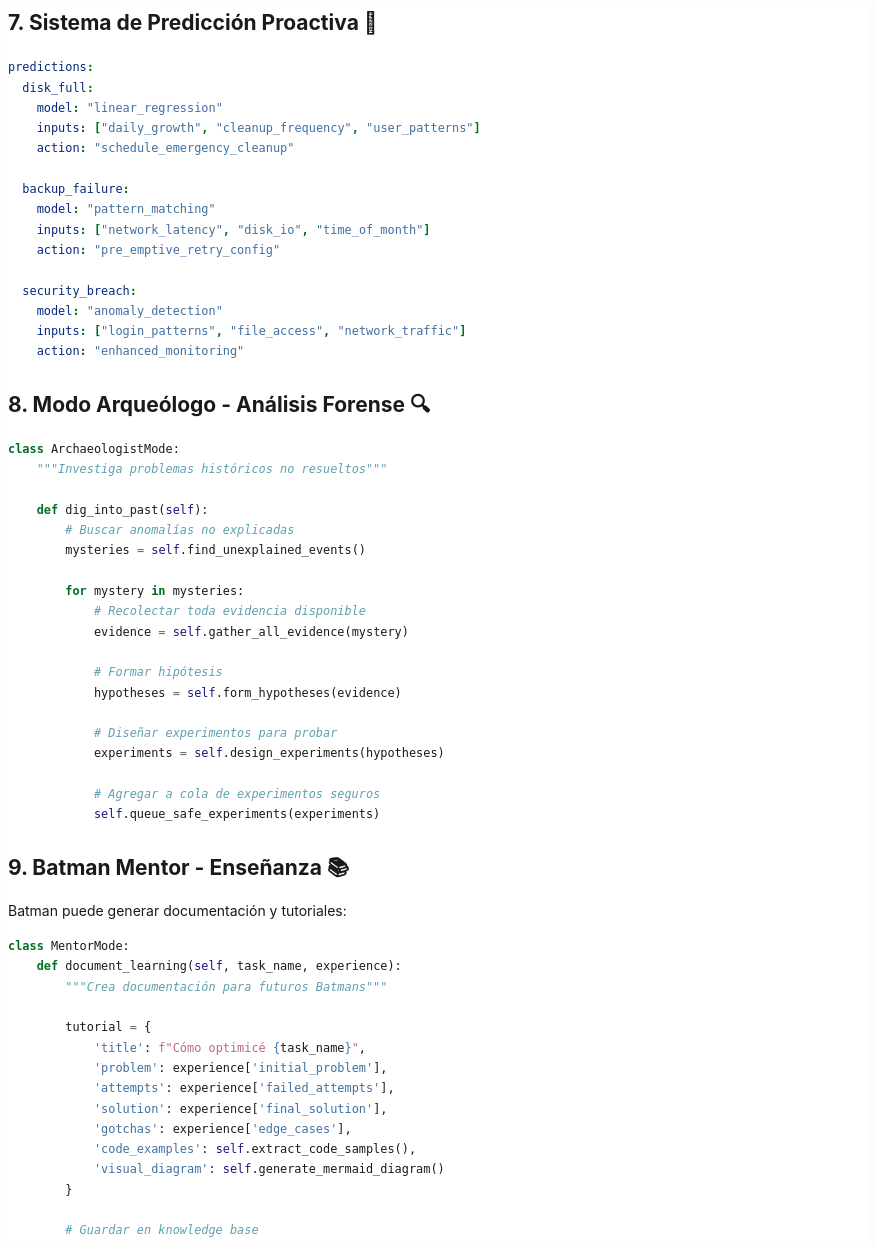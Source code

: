 ## 7. Sistema de Predicción Proactiva 🔮

```yaml
predictions:
  disk_full:
    model: "linear_regression"
    inputs: ["daily_growth", "cleanup_frequency", "user_patterns"]
    action: "schedule_emergency_cleanup"
    
  backup_failure:
    model: "pattern_matching"
    inputs: ["network_latency", "disk_io", "time_of_month"]
    action: "pre_emptive_retry_config"
    
  security_breach:
    model: "anomaly_detection"
    inputs: ["login_patterns", "file_access", "network_traffic"]
    action: "enhanced_monitoring"
```

## 8. Modo Arqueólogo - Análisis Forense 🔍

```python
class ArchaeologistMode:
    """Investiga problemas históricos no resueltos"""
    
    def dig_into_past(self):
        # Buscar anomalías no explicadas
        mysteries = self.find_unexplained_events()
        
        for mystery in mysteries:
            # Recolectar toda evidencia disponible
            evidence = self.gather_all_evidence(mystery)
            
            # Formar hipótesis
            hypotheses = self.form_hypotheses(evidence)
            
            # Diseñar experimentos para probar
            experiments = self.design_experiments(hypotheses)
            
            # Agregar a cola de experimentos seguros
            self.queue_safe_experiments(experiments)
```

## 9. Batman Mentor - Enseñanza 📚

Batman puede generar documentación y tutoriales:

```python
class MentorMode:
    def document_learning(self, task_name, experience):
        """Crea documentación para futuros Batmans"""
        
        tutorial = {
            'title': f"Cómo optimicé {task_name}",
            'problem': experience['initial_problem'],
            'attempts': experience['failed_attempts'],
            'solution': experience['final_solution'],
            'gotchas': experience['edge_cases'],
            'code_examples': self.extract_code_samples(),
            'visual_diagram': self.generate_mermaid_diagram()
        }
        
        # Guardar en knowledge base
```